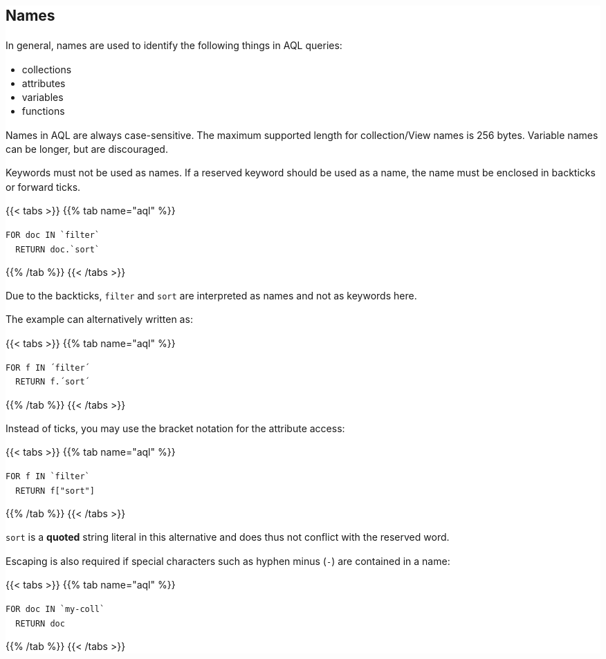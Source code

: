 ## Names

In general, names are used to identify the following things in AQL queries:
- collections
- attributes
- variables
- functions

Names in AQL are always case-sensitive.
The maximum supported length for collection/View names is 256 bytes.
Variable names can be longer, but are discouraged.

Keywords must not be used as names. If a reserved keyword should be used as
a name, the name must be enclosed in backticks or forward ticks.

{{< tabs >}}
{{% tab name="aql" %}}
```aql
FOR doc IN `filter`
  RETURN doc.`sort`
```
{{% /tab %}}
{{< /tabs >}}

Due to the backticks, `filter` and `sort` are interpreted as names and not as
keywords here.

The example can alternatively written as:

{{< tabs >}}
{{% tab name="aql" %}}
```aql
FOR f IN ´filter´
  RETURN f.´sort´
```
{{% /tab %}}
{{< /tabs >}}

Instead of ticks, you may use the bracket notation for the attribute access:

{{< tabs >}}
{{% tab name="aql" %}}
```aql
FOR f IN `filter`
  RETURN f["sort"]
```
{{% /tab %}}
{{< /tabs >}}

`sort` is a **quoted** string literal in this alternative and does thus not
conflict with the reserved word.

Escaping is also required if special characters such as hyphen minus (`-`) are
contained in a name:

{{< tabs >}}
{{% tab name="aql" %}}
```aql
FOR doc IN `my-coll`
  RETURN doc
```
{{% /tab %}}
{{< /tabs >}}
